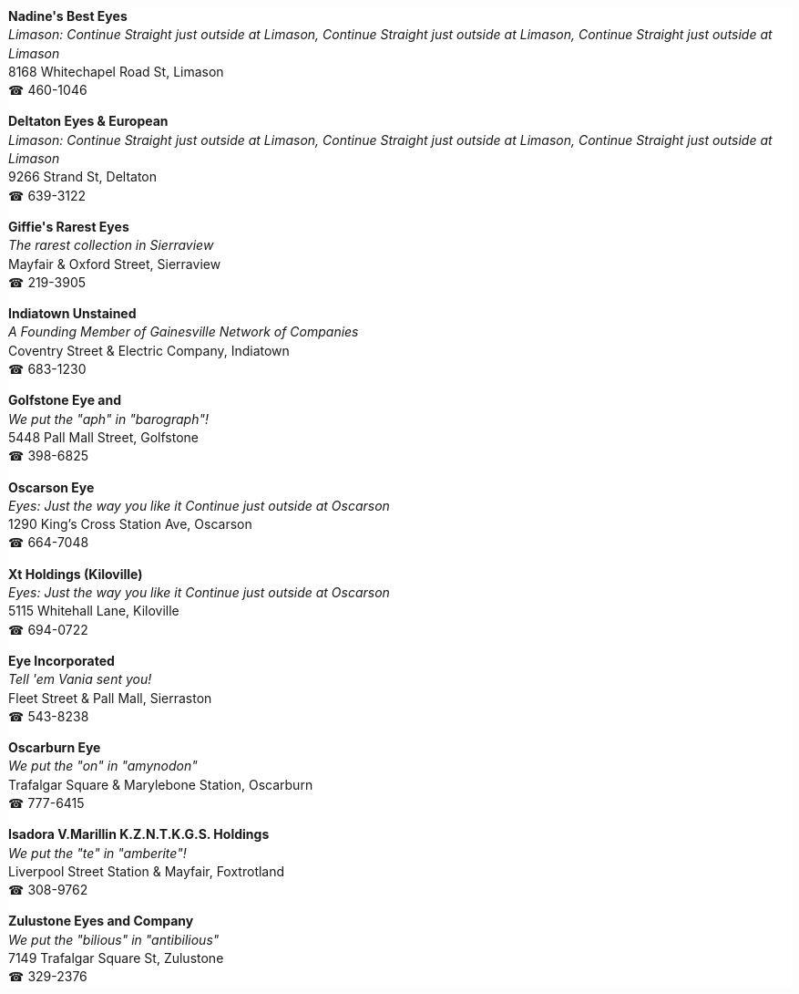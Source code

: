 **Nadine's Best Eyes**  
_Limason: Continue Straight just outside at Limason, Continue Straight just outside at Limason, Continue Straight just outside at Limason_  
8168 Whitechapel Road St, Limason  
☎ 460-1046

**Deltaton Eyes & European**  
_Limason: Continue Straight just outside at Limason, Continue Straight just outside at Limason, Continue Straight just outside at Limason_  
9266 Strand St, Deltaton  
☎ 639-3122

**Giffie's Rarest Eyes**  
_The rarest collection in Sierraview_  
Mayfair & Oxford Street, Sierraview  
☎ 219-3905

**Indiatown Unstained**  
_A Founding Member of Gainesville Network of Companies_  
Coventry Street & Electric Company, Indiatown  
☎ 683-1230

**Golfstone Eye and**  
_We put the "aph" in "barograph"!_  
5448 Pall Mall Street, Golfstone  
☎ 398-6825

**Oscarson Eye**  
_Eyes: Just the way you like it 
Continue just outside at Oscarson_  
1290 King’s Cross Station Ave, Oscarson  
☎ 664-7048

**Xt Holdings (Kiloville)**  
_Eyes: Just the way you like it 
Continue just outside at Oscarson_  
5115 Whitehall Lane, Kiloville  
☎ 694-0722

**Eye Incorporated**  
_Tell 'em Vania sent you!_  
Fleet Street & Pall Mall, Sierraston  
☎ 543-8238

**Oscarburn Eye**  
_We put the "on" in "amynodon"_  
Trafalgar Square & Marylebone Station, Oscarburn  
☎ 777-6415

**Isadora V.Marillin K.Z.N.T.K.G.S. Holdings**  
_We put the "te" in "amberite"!_  
Liverpool Street Station & Mayfair, Foxtrotland  
☎ 308-9762

**Zulustone Eyes and Company**  
_We put the "bilious" in "antibilious"_  
7149 Trafalgar Square St, Zulustone  
☎ 329-2376
